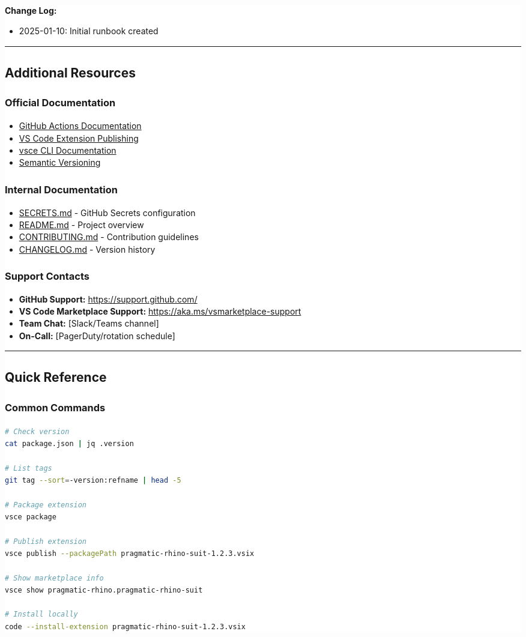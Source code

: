 **Change Log:**
- 2025-01-10: Initial runbook created

---

## Additional Resources

### Official Documentation

- [GitHub Actions Documentation](https://docs.github.com/en/actions)
- [VS Code Extension Publishing](https://code.visualstudio.com/api/working-with-extensions/publishing-extension)
- [vsce CLI Documentation](https://github.com/microsoft/vscode-vsce)
- [Semantic Versioning](https://semver.org/)

### Internal Documentation

- [SECRETS.md](./SECRETS.md) - GitHub Secrets configuration
- [README.md](../../README.md) - Project overview
- [CONTRIBUTING.md](../../CONTRIBUTING.md) - Contribution guidelines
- [CHANGELOG.md](../../CHANGELOG.md) - Version history

### Support Contacts

- **GitHub Support:** https://support.github.com/
- **VS Code Marketplace Support:** https://aka.ms/vsmarketplace-support
- **Team Chat:** [Slack/Teams channel]
- **On-Call:** [PagerDuty/rotation schedule]

---

## Quick Reference

### Common Commands

```bash
# Check version
cat package.json | jq .version

# List tags
git tag --sort=-version:refname | head -5

# Package extension
vsce package

# Publish extension
vsce publish --packagePath pragmatic-rhino-suit-1.2.3.vsix

# Show marketplace info
vsce show pragmatic-rhino.pragmatic-rhino-suit

# Install locally
code --install-extension pragmatic-rhino-suit-1.2.3.vsix
```
